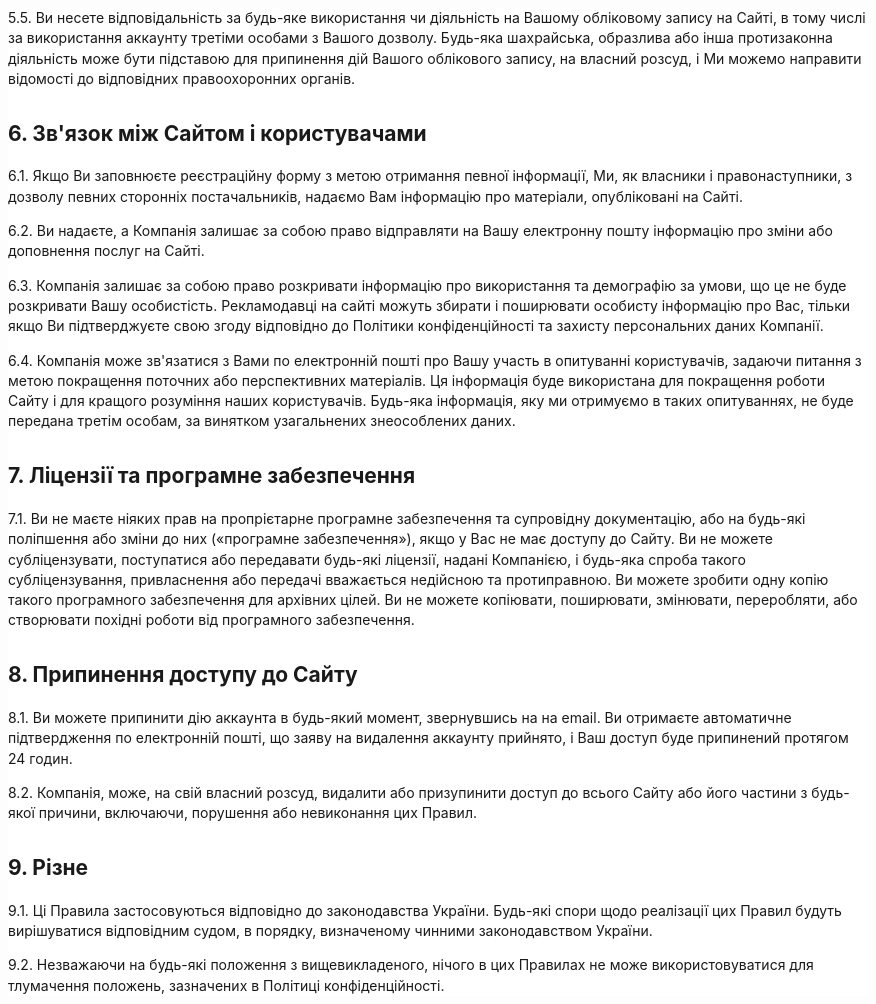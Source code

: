 5.5. Ви несете відповідальність за будь-яке використання чи діяльність на Вашому обліковому запису на Сайті, в тому числі за використання аккаунту третіми особами з Вашого дозволу. Будь-яка шахрайська, образлива або інша протизаконна діяльність може бути підставою для припинення дій Вашого облікового запису, на власний розсуд, і Ми можемо направити відомості до відповідних правоохоронних органів.

## 6. Зв'язок між Сайтом і користувачами

6.1. Якщо Ви заповнюєте реєстраційну форму з метою отримання певної інформації, Ми, як власники і правонаступники, з  дозволу певних сторонніх постачальників, надаємо Вам інформацію про матеріали, опубліковані на Сайті.

6.2. Ви надаєте, а Компанія залишає за собою право відправляти на Вашу електронну пошту інформацію про зміни або доповнення послуг на Сайті.

6.3. Компанія залишає за собою право розкривати інформацію про використання та демографію за умови, що це не буде розкривати Вашу особистість. Рекламодавці на сайті можуть збирати і поширювати особисту інформацію про Вас, тільки якщо Ви підтверджуєте свою згоду відповідно до Політики конфіденційності та захисту персональних даних Компанії.

6.4. Компанія може зв'язатися з Вами по електронній пошті про Вашу участь в опитуванні користувачів, задаючи питання з метою покращення поточних або перспективних матеріалів. Ця інформація буде використана для покращення роботи Сайту і для кращого розуміння наших користувачів. Будь-яка інформація, яку ми отримуємо в таких опитуваннях, не буде передана третім особам, за винятком узагальнених знеособлених даних.

## 7. Ліцензії та програмне забезпечення

7.1. Ви не маєте ніяких прав на пропрієтарне програмне забезпечення та супровідну документацію, або на будь-які поліпшення або зміни до них («програмне забезпечення»), якщо у Вас  не має доступу до Сайту. Ви не можете субліцензувати, поступатися або передавати будь-які ліцензії, надані Компанією, і будь-яка спроба такого субліцензування, привласнення або передачі вважається недійсною та протиправною. Ви можете зробити одну копію такого програмного забезпечення для архівних цілей. Ви не можете копіювати, поширювати, змінювати, переробляти, або створювати похідні роботи від програмного забезпечення.

## 8. Припинення доступу до Сайту

8.1. Ви можете припинити дію аккаунта в будь-який момент, звернувшись на на email. Ви отримаєте автоматичне підтвердження по електронній пошті, що заяву на видалення аккаунту прийнято, і Ваш доступ буде припинений протягом 24 годин.

8.2. Компанія, може, на свій власний розсуд, видалити або призупинити доступ до всього Сайту або його частини з будь-якої причини, включаючи, порушення або невиконання цих Правил.

## 9. Різне

9.1. Ці Правила застосовуються відповідно до законодавства України. Будь-які спори щодо реалізації цих Правил будуть вирішуватися відповідним судом, в порядку, визначеному чинними законодавством України.

9.2. Незважаючи на будь-які положення з вищевикладеного, нічого в цих Правилах не може використовуватися для тлумачення положень, зазначених в Політиці конфіденційності.
